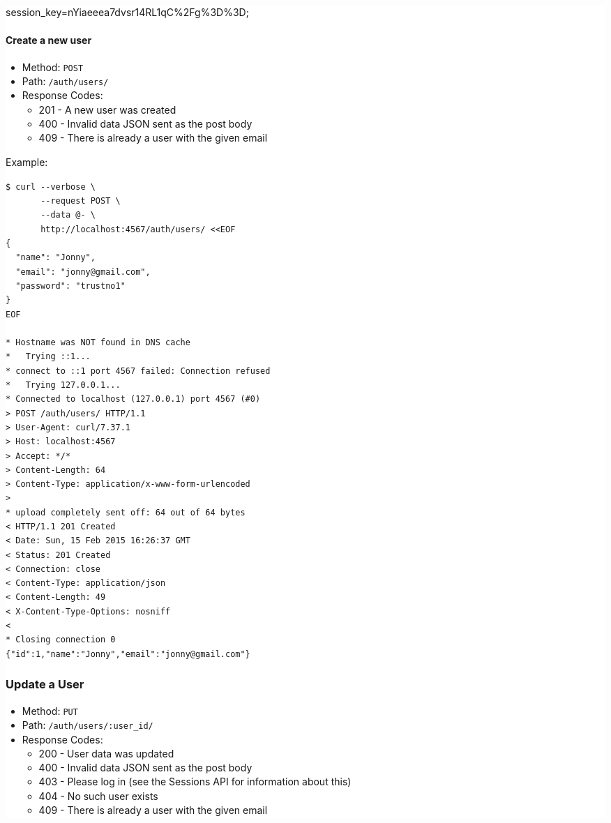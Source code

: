 session_key=nYiaeeea7dvsr14RL1qC%2Fg%3D%3D;

#### Create a new user

* Method: `POST`
* Path: `/auth/users/`
* Response Codes:
  * 201 - A new user was created
  * 400 - Invalid data JSON sent as the post body
  * 409 - There is already a user with the given email

Example:

```shell
$ curl --verbose \
       --request POST \
       --data @- \
       http://localhost:4567/auth/users/ <<EOF
{
  "name": "Jonny",
  "email": "jonny@gmail.com",
  "password": "trustno1"
}
EOF

* Hostname was NOT found in DNS cache
*   Trying ::1...
* connect to ::1 port 4567 failed: Connection refused
*   Trying 127.0.0.1...
* Connected to localhost (127.0.0.1) port 4567 (#0)
> POST /auth/users/ HTTP/1.1
> User-Agent: curl/7.37.1
> Host: localhost:4567
> Accept: */*
> Content-Length: 64
> Content-Type: application/x-www-form-urlencoded
>
* upload completely sent off: 64 out of 64 bytes
< HTTP/1.1 201 Created
< Date: Sun, 15 Feb 2015 16:26:37 GMT
< Status: 201 Created
< Connection: close
< Content-Type: application/json
< Content-Length: 49
< X-Content-Type-Options: nosniff
<
* Closing connection 0
{"id":1,"name":"Jonny","email":"jonny@gmail.com"}
```

### Update a User

* Method: `PUT`
* Path: `/auth/users/:user_id/`
* Response Codes:
  * 200 - User data was updated
  * 400 - Invalid data JSON sent as the post body
  * 403 - Please log in (see the Sessions API for information about this)
  * 404 - No such user exists
  * 409 - There is already a user with the given email
